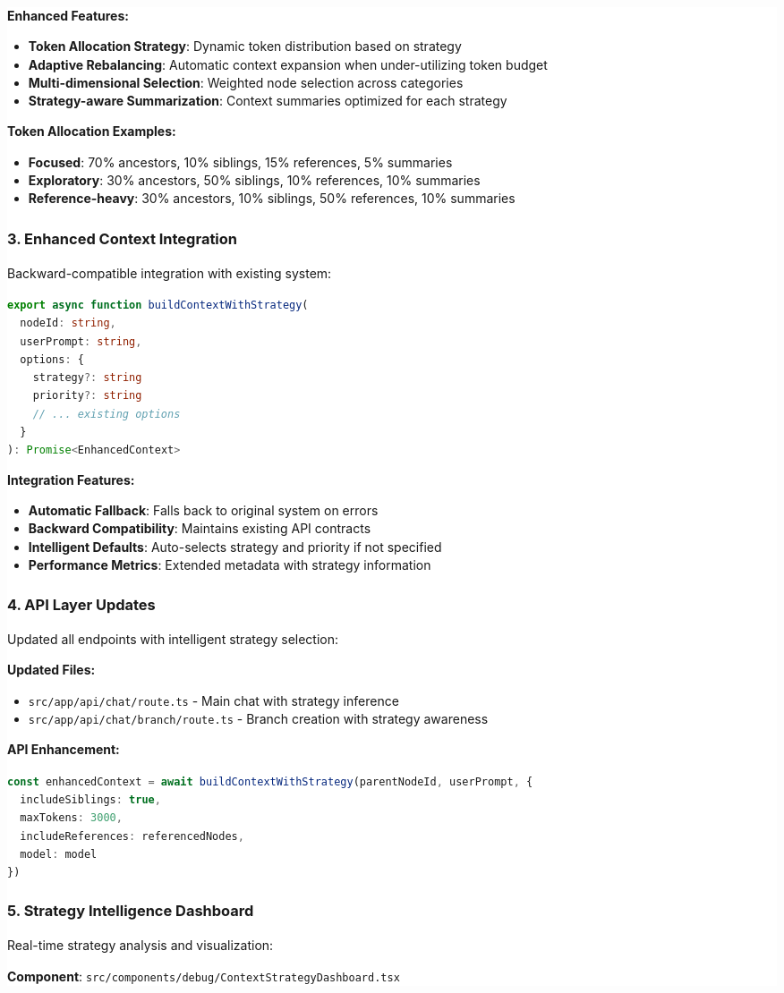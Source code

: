 **Enhanced Features:**
- **Token Allocation Strategy**: Dynamic token distribution based on strategy
- **Adaptive Rebalancing**: Automatic context expansion when under-utilizing token budget
- **Multi-dimensional Selection**: Weighted node selection across categories
- **Strategy-aware Summarization**: Context summaries optimized for each strategy

**Token Allocation Examples:**
- **Focused**: 70% ancestors, 10% siblings, 15% references, 5% summaries
- **Exploratory**: 30% ancestors, 50% siblings, 10% references, 10% summaries
- **Reference-heavy**: 30% ancestors, 10% siblings, 50% references, 10% summaries

### 3. Enhanced Context Integration
Backward-compatible integration with existing system:

```typescript
export async function buildContextWithStrategy(
  nodeId: string,
  userPrompt: string,
  options: {
    strategy?: string
    priority?: string
    // ... existing options
  }
): Promise<EnhancedContext>
```

**Integration Features:**
- **Automatic Fallback**: Falls back to original system on errors
- **Backward Compatibility**: Maintains existing API contracts
- **Intelligent Defaults**: Auto-selects strategy and priority if not specified
- **Performance Metrics**: Extended metadata with strategy information

### 4. API Layer Updates
Updated all endpoints with intelligent strategy selection:

**Updated Files:**
- `src/app/api/chat/route.ts` - Main chat with strategy inference
- `src/app/api/chat/branch/route.ts` - Branch creation with strategy awareness

**API Enhancement:**
```typescript
const enhancedContext = await buildContextWithStrategy(parentNodeId, userPrompt, {
  includeSiblings: true,
  maxTokens: 3000,
  includeReferences: referencedNodes,
  model: model
})
```

### 5. Strategy Intelligence Dashboard
Real-time strategy analysis and visualization:

**Component**: `src/components/debug/ContextStrategyDashboard.tsx`

